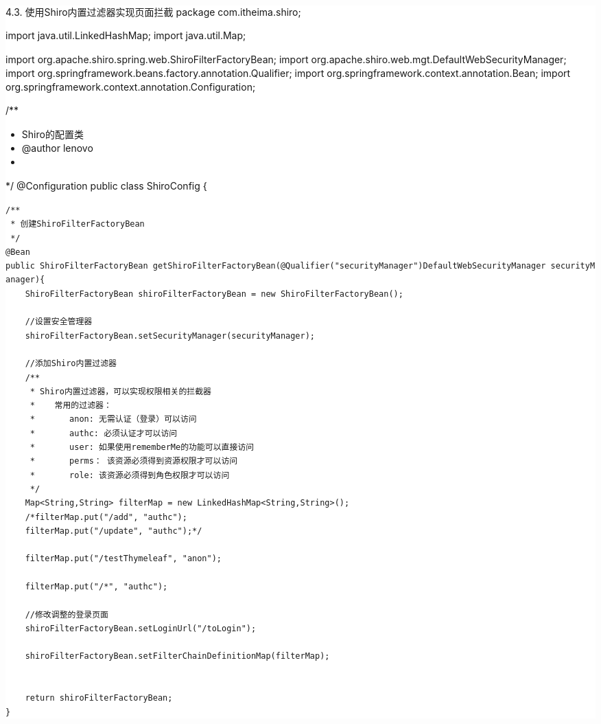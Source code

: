 4.3.	使用Shiro内置过滤器实现页面拦截
package com.itheima.shiro;

import java.util.LinkedHashMap;
import java.util.Map;

import org.apache.shiro.spring.web.ShiroFilterFactoryBean;
import org.apache.shiro.web.mgt.DefaultWebSecurityManager;
import org.springframework.beans.factory.annotation.Qualifier;
import org.springframework.context.annotation.Bean;
import org.springframework.context.annotation.Configuration;

/**
 * Shiro的配置类
 * @author lenovo
 *
 */
@Configuration
public class ShiroConfig {

	/**
	 * 创建ShiroFilterFactoryBean
	 */
	@Bean
	public ShiroFilterFactoryBean getShiroFilterFactoryBean(@Qualifier("securityManager")DefaultWebSecurityManager securityManager){
		ShiroFilterFactoryBean shiroFilterFactoryBean = new ShiroFilterFactoryBean();
		
		//设置安全管理器
		shiroFilterFactoryBean.setSecurityManager(securityManager);
		
		//添加Shiro内置过滤器
		/**
		 * Shiro内置过滤器，可以实现权限相关的拦截器
		 *    常用的过滤器：
		 *       anon: 无需认证（登录）可以访问
		 *       authc: 必须认证才可以访问
		 *       user: 如果使用rememberMe的功能可以直接访问
		 *       perms： 该资源必须得到资源权限才可以访问
		 *       role: 该资源必须得到角色权限才可以访问
		 */
		Map<String,String> filterMap = new LinkedHashMap<String,String>();
		/*filterMap.put("/add", "authc");
		filterMap.put("/update", "authc");*/
		
		filterMap.put("/testThymeleaf", "anon");
		
		filterMap.put("/*", "authc");
		
		//修改调整的登录页面
		shiroFilterFactoryBean.setLoginUrl("/toLogin");
		
		shiroFilterFactoryBean.setFilterChainDefinitionMap(filterMap);
		
		
		return shiroFilterFactoryBean;
	}
	